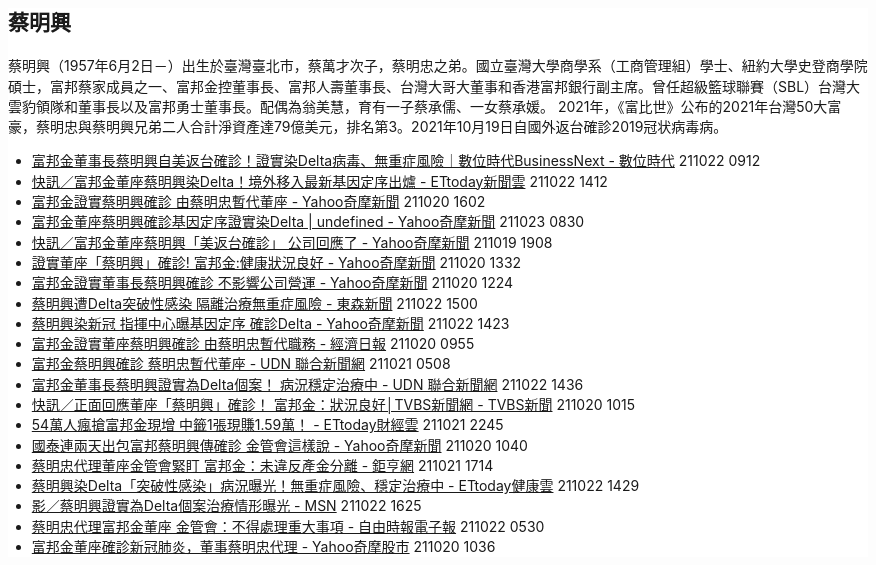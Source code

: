 ## 蔡明興

蔡明興（1957年6月2日－）出生於臺灣臺北市，蔡萬才次子，蔡明忠之弟。國立臺灣大學商學系（工商管理組）學士、紐約大學史登商學院碩士，富邦蔡家成員之一、富邦金控董事長、富邦人壽董事長、台灣大哥大董事和香港富邦銀行副主席。曾任超級籃球聯賽（SBL）台灣大雲豹領隊和董事長以及富邦勇士董事長。配偶為翁美慧，育有一子蔡承儒、一女蔡承媛。
2021年，《富比世》公布的2021年台灣50大富豪，蔡明忠與蔡明興兄弟二人合計淨資產達79億美元，排名第3。2021年10月19日自國外返台確診2019冠状病毒病。
- [富邦金董事長蔡明興自美返台確診！證實染Delta病毒、無重症風險｜數位時代BusinessNext - 數位時代](https://www.bnext.com.tw/article/65678/fubon-ceo-may-get-covid19 "富邦金董事長蔡明興自美返台確診！證實染Delta病毒、無重症風險｜數位時代BusinessNext - 數位時代") 211022 0912
- [快訊／富邦金董座蔡明興染Delta！境外移入最新基因定序出爐 - ETtoday新聞雲](https://www.ettoday.net/news/20211022/2107110.htm "快訊／富邦金董座蔡明興染Delta！境外移入最新基因定序出爐 - ETtoday新聞雲") 211022 1412
- [富邦金證實蔡明興確診 由蔡明忠暫代董座 - Yahoo奇摩新聞](https://tw.news.yahoo.com/%E5%AF%8C%E9%82%A6%E9%87%91%E8%AD%89%E5%AF%A6%E8%94%A1%E6%98%8E%E8%88%88%E7%A2%BA%E8%A8%BA-%E7%94%B1%E8%94%A1%E6%98%8E%E5%BF%A0%E6%9A%AB%E4%BB%A3%E8%91%A3%E5%BA%A7-080232028.html "富邦金證實蔡明興確診 由蔡明忠暫代董座 - Yahoo奇摩新聞") 211020 1602
- [富邦金董座蔡明興確診基因定序證實染Delta | undefined - Yahoo奇摩新聞](https://tw.yahoo.com/tv/%E5%AF%8C%E9%82%A6%E9%87%91%E8%91%A3%E5%BA%A7%E8%94%A1%E6%98%8E%E8%88%88%E7%A2%BA%E8%A8%BA-%E5%9F%BA%E5%9B%A0%E5%AE%9A%E5%BA%8F%E8%AD%89%E5%AF%A6%E6%9F%93delta-003003520.html "富邦金董座蔡明興確診基因定序證實染Delta | undefined - Yahoo奇摩新聞") 211023 0830
- [快訊／富邦金董座蔡明興「美返台確診」 公司回應了 - Yahoo奇摩新聞](https://tw.news.yahoo.com/%E5%BF%AB%E8%A8%8A-%E5%AF%8C%E9%82%A6%E9%87%91%E8%91%A3%E5%BA%A7%E8%94%A1%E6%98%8E%E8%88%88-%E7%BE%8E%E8%BF%94%E5%8F%B0%E7%A2%BA%E8%A8%BA-%E5%85%AC%E5%8F%B8%E5%9B%9E%E6%87%89%E4%BA%86-110804119.html "快訊／富邦金董座蔡明興「美返台確診」 公司回應了 - Yahoo奇摩新聞") 211019 1908
- [證實董座「蔡明興」確診! 富邦金:健康狀況良好 - Yahoo奇摩新聞](https://tw.news.yahoo.com/%E8%AD%89%E5%AF%A6%E8%91%A3%E5%BA%A7-%E8%94%A1%E6%98%8E%E8%88%88-%E7%A2%BA%E8%A8%BA-%E5%AF%8C%E9%82%A6%E9%87%91-%E5%81%A5%E5%BA%B7%E7%8B%80%E6%B3%81%E8%89%AF%E5%A5%BD-053231565.html "證實董座「蔡明興」確診! 富邦金:健康狀況良好 - Yahoo奇摩新聞") 211020 1332
- [富邦金證實董事長蔡明興確診 不影響公司營運 - Yahoo奇摩新聞](https://tw.news.yahoo.com/%E5%AF%8C%E9%82%A6%E9%87%91%E8%AD%89%E5%AF%A6%E8%91%A3%E4%BA%8B%E9%95%B7%E8%94%A1%E6%98%8E%E8%88%88%E7%A2%BA%E8%A8%BA-%E4%B8%8D%E5%BD%B1%E9%9F%BF%E5%85%AC%E5%8F%B8%E7%87%9F%E9%81%8B-042445354.html "富邦金證實董事長蔡明興確診 不影響公司營運 - Yahoo奇摩新聞") 211020 1224
- [蔡明興遭Delta突破性感染 隔離治療無重症風險 - 東森新聞](https://news.ebc.net.tw/news/business/284135 "蔡明興遭Delta突破性感染 隔離治療無重症風險 - 東森新聞") 211022 1500
- [蔡明興染新冠 指揮中心曝基因定序 確診Delta - Yahoo奇摩新聞](https://tw.news.yahoo.com/%E8%94%A1%E6%98%8E%E8%88%88%E6%9F%93%E6%96%B0%E5%86%A0-%E6%8C%87%E6%8F%AE%E4%B8%AD%E5%BF%83%E6%9B%9D%E5%9F%BA%E5%9B%A0%E5%AE%9A%E5%BA%8F-%E7%A2%BA%E8%A8%BAdelta-062303699.html "蔡明興染新冠 指揮中心曝基因定序 確診Delta - Yahoo奇摩新聞") 211022 1423
- [富邦金證實董座蔡明興確診 由蔡明忠暫代職務 - 經濟日報](https://money.udn.com/money/story/8521/5829489 "富邦金證實董座蔡明興確診 由蔡明忠暫代職務 - 經濟日報") 211020 0955
- [富邦金蔡明興確診 蔡明忠暫代董座 - UDN 聯合新聞網](https://udn.com/news/amp/story/7239/5831760 "富邦金蔡明興確診 蔡明忠暫代董座 - UDN 聯合新聞網") 211021 0508
- [富邦金董事長蔡明興證實為Delta個案！ 病況穩定治療中 - UDN 聯合新聞網](https://udn.com/news/story/6656/5836059?from=udn-ch1_breaknews-1-cate1-news "富邦金董事長蔡明興證實為Delta個案！ 病況穩定治療中 - UDN 聯合新聞網") 211022 1436
- [快訊／正面回應董座「蔡明興」確診！ 富邦金：狀況良好│TVBS新聞網 - TVBS新聞](https://news.tvbs.com.tw/politics/1612682 "快訊／正面回應董座「蔡明興」確診！ 富邦金：狀況良好│TVBS新聞網 - TVBS新聞") 211020 1015
- [54萬人瘋搶富邦金現增 中籤1張現賺1.59萬！ - ETtoday財經雲](https://finance.ettoday.net/news/2106717 "54萬人瘋搶富邦金現增 中籤1張現賺1.59萬！ - ETtoday財經雲") 211021 2245
- [國泰連兩天出包富邦蔡明興傳確診 金管會這樣說 - Yahoo奇摩新聞](https://tw.news.yahoo.com/%E5%9C%8B%E6%B3%B0%E9%80%A3%E5%85%A9%E5%A4%A9%E5%87%BA%E5%8C%85%E5%AF%8C%E9%82%A6%E8%94%A1%E6%98%8E%E8%88%88%E5%82%B3%E7%A2%BA%E8%A8%BA-%E9%87%91%E7%AE%A1%E6%9C%83%E9%80%99%E6%A8%A3%E8%AA%AA-024006513.html "國泰連兩天出包富邦蔡明興傳確診 金管會這樣說 - Yahoo奇摩新聞") 211020 1040
- [蔡明忠代理董座金管會緊盯 富邦金：未違反產金分離 - 鉅亨網](https://m.cnyes.com/news/id/4750620 "蔡明忠代理董座金管會緊盯 富邦金：未違反產金分離 - 鉅亨網") 211021 1714
- [蔡明興染Delta「突破性感染」病況曝光！無重症風險、穩定治療中 - ETtoday健康雲](https://health.ettoday.net/news/2107169 "蔡明興染Delta「突破性感染」病況曝光！無重症風險、穩定治療中 - ETtoday健康雲") 211022 1429
- [影／蔡明興證實為Delta個案治療情形曝光 - MSN](https://www.msn.com/zh-tw/news/living/%E5%BD%B1-%E8%94%A1%E6%98%8E%E8%88%88%E8%AD%89%E5%AF%A6%E7%82%BAdelta%E5%80%8B%E6%A1%88-%E6%B2%BB%E7%99%82%E6%83%85%E5%BD%A2%E6%9B%9D%E5%85%89/ar-AAPORKN?li=BBqj0iS "影／蔡明興證實為Delta個案治療情形曝光 - MSN") 211022 1625
- [蔡明忠代理富邦金董座 金管會：不得處理重大事項 - 自由時報電子報](https://news.ltn.com.tw/news/business/paper/1480077 "蔡明忠代理富邦金董座 金管會：不得處理重大事項 - 自由時報電子報") 211022 0530
- [富邦金董座確診新冠肺炎，董事蔡明忠代理 - Yahoo奇摩股市](https://tw.stock.yahoo.com/news/%E5%AF%8C%E9%82%A6%E9%87%91%E8%91%A3%E5%BA%A7%E7%A2%BA%E8%A8%BA%E6%96%B0%E5%86%A0%E8%82%BA%E7%82%8E-%E8%91%A3%E4%BA%8B%E8%94%A1%E6%98%8E%E5%BF%A0%E4%BB%A3%E7%90%86-023638154.html "富邦金董座確診新冠肺炎，董事蔡明忠代理 - Yahoo奇摩股市") 211020 1036

